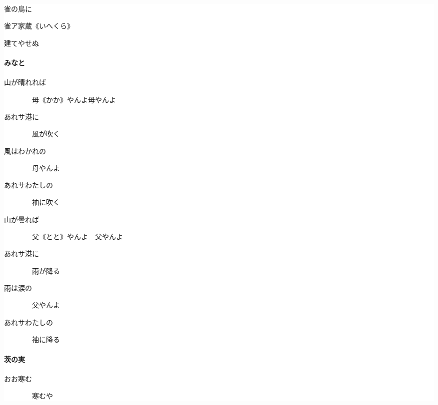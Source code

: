 雀の鳥に

雀ア家蔵《いへくら》

建てやせぬ





#### みなと




山が晴れれば

　　　　母《かか》やんよ母やんよ



あれサ港に

　　　　風が吹く



風はわかれの

　　　　母やんよ



あれサわたしの

　　　　袖に吹く



山が曇れば

　　　　父《とと》やんよ　父やんよ



あれサ港に

　　　　雨が降る



雨は涙の

　　　　父やんよ



あれサわたしの

　　　　袖に降る





#### 茨の実




おお寒む

　　　　寒むや

